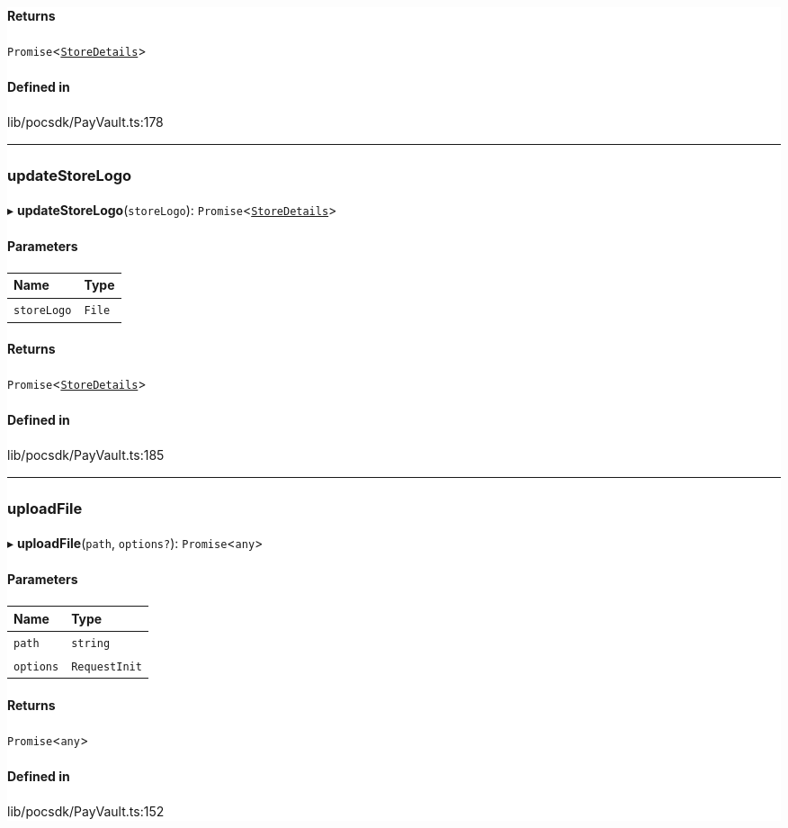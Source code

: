 #### Returns

`Promise`<[`StoreDetails`](../modules/#storedetails)\>

#### Defined in

lib/pocsdk/PayVault.ts:178

---

### updateStoreLogo

▸ **updateStoreLogo**(`storeLogo`): `Promise`<[`StoreDetails`](../modules/#storedetails)\>

#### Parameters

| Name        | Type   |
| :---------- | :----- |
| `storeLogo` | `File` |

#### Returns

`Promise`<[`StoreDetails`](../modules/#storedetails)\>

#### Defined in

lib/pocsdk/PayVault.ts:185

---

### uploadFile

▸ **uploadFile**(`path`, `options?`): `Promise`<`any`\>

#### Parameters

| Name      | Type          |
| :-------- | :------------ |
| `path`    | `string`      |
| `options` | `RequestInit` |

#### Returns

`Promise`<`any`\>

#### Defined in

lib/pocsdk/PayVault.ts:152
